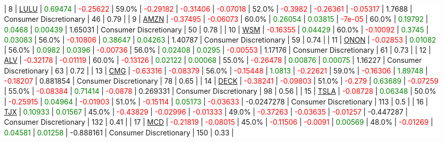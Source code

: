 |   8 | [LULU](https://finance.yahoo.com/quote/LULU/financials)   | <span style="color: green;"> 0.69474 </span> | <span style="color: red;"> -0.25622 </span>  | 59.0%                  | <span style="color: red;"> -0.29182 </span>  | <span style="color: red;"> -0.31406 </span>  | <span style="color: red;"> -0.07018 </span>  | 52.0%                  | <span style="color: red;"> -0.3982 </span>   | <span style="color: red;"> -0.26361 </span>  | <span style="color: red;"> -0.05317 </span>  |  1.7688    | Consumer Discretionary |     46 |           0.79 |
|   9 | [AMZN](https://finance.yahoo.com/quote/AMZN/financials)   | <span style="color: red;"> -0.37495 </span>  | <span style="color: red;"> -0.06073 </span>  | 60.0%                  | <span style="color: green;"> 0.26054 </span> | <span style="color: green;"> 0.03815 </span> | <span style="color: red;"> -7e-05 </span>    | 60.0%                  | <span style="color: green;"> 0.19792 </span> | <span style="color: green;"> 0.0468 </span>  | <span style="color: green;"> 0.00439 </span> |  1.65031   | Consumer Discretionary |     50 |           0.78 |
|  10 | [WSM](https://finance.yahoo.com/quote/WSM/financials)     | <span style="color: red;"> -0.16355 </span>  | <span style="color: green;"> 0.04429 </span> | 60.0%                  | <span style="color: red;"> -0.10092 </span>  | <span style="color: green;"> 0.3745 </span>  | <span style="color: green;"> 0.03083 </span> | 56.0%                  | <span style="color: red;"> -0.10806 </span>  | <span style="color: green;"> 0.38647 </span> | <span style="color: green;"> 0.04263 </span> |  1.40787   | Consumer Discretionary |     59 |           0.74 |
|  11 | [ONON](https://finance.yahoo.com/quote/ONON/financials)   | <span style="color: red;"> -0.02853 </span>  | <span style="color: green;"> 0.01082 </span> | 56.0%                  | <span style="color: green;"> 0.0982 </span>  | <span style="color: green;"> 0.0396 </span>  | <span style="color: red;"> -0.00736 </span>  | 56.0%                  | <span style="color: green;"> 0.02408 </span> | <span style="color: green;"> 0.0295 </span>  | <span style="color: red;"> -0.00553 </span>  |  1.17176   | Consumer Discretionary |     61 |           0.73 |
|  12 | [ALV](https://finance.yahoo.com/quote/ALV/financials)     | <span style="color: red;"> -0.32178 </span>  | <span style="color: red;"> -0.01119 </span>  | 60.0%                  | <span style="color: red;"> -0.13126 </span>  | <span style="color: green;"> 0.02122 </span> | <span style="color: green;"> 0.00068 </span> | 55.0%                  | <span style="color: red;"> -0.26478 </span>  | <span style="color: green;"> 0.00876 </span> | <span style="color: green;"> 0.00075 </span> |  1.16227   | Consumer Discretionary |     63 |           0.72 |
|  13 | [CMG](https://finance.yahoo.com/quote/CMG/financials)     | <span style="color: red;"> -0.63316 </span>  | <span style="color: red;"> -0.08379 </span>  | 56.0%                  | <span style="color: red;"> -0.15448 </span>  | <span style="color: green;"> 1.0813 </span>  | <span style="color: red;"> -0.22621 </span>  | 59.0%                  | <span style="color: red;"> -0.16306 </span>  | <span style="color: green;"> 1.89748 </span> | <span style="color: red;"> -0.18207 </span>  |  0.881854  | Consumer Discretionary |     78 |           0.65 |
|  14 | [DECK](https://finance.yahoo.com/quote/DECK/financials)   | <span style="color: red;"> -0.38241 </span>  | <span style="color: red;"> -0.09803 </span>  | 51.0%                  | <span style="color: red;"> -0.279 </span>    | <span style="color: green;"> 0.63689 </span> | <span style="color: red;"> -0.07259 </span>  | 55.0%                  | <span style="color: red;"> -0.08384 </span>  | <span style="color: green;"> 0.71414 </span> | <span style="color: red;"> -0.0878 </span>   |  0.269331  | Consumer Discretionary |     98 |           0.56 |
|  15 | [TSLA](https://finance.yahoo.com/quote/TSLA/financials)   | <span style="color: red;"> -0.08728 </span>  | <span style="color: green;"> 0.06348 </span> | 50.0%                  | <span style="color: red;"> -0.25915 </span>  | <span style="color: green;"> 0.04964 </span> | <span style="color: red;"> -0.01903 </span>  | 51.0%                  | <span style="color: red;"> -0.15114 </span>  | <span style="color: green;"> 0.05173 </span> | <span style="color: red;"> -0.03633 </span>  | -0.0247278 | Consumer Discretionary |    113 |           0.5  |
|  16 | [TJX](https://finance.yahoo.com/quote/TJX/financials)     | <span style="color: green;"> 0.10933 </span> | <span style="color: green;"> 0.01567 </span> | 45.0%                  | <span style="color: red;"> -0.43829 </span>  | <span style="color: red;"> -0.02996 </span>  | <span style="color: red;"> -0.01333 </span>  | 49.0%                  | <span style="color: red;"> -0.37263 </span>  | <span style="color: red;"> -0.03635 </span>  | <span style="color: red;"> -0.01257 </span>  | -0.447287  | Consumer Discretionary |    132 |           0.41 |
|  17 | [MCD](https://finance.yahoo.com/quote/MCD/financials)     | <span style="color: red;"> -0.21819 </span>  | <span style="color: red;"> -0.08015 </span>  | 45.0%                  | <span style="color: red;"> -0.11506 </span>  | <span style="color: red;"> -0.0091 </span>   | <span style="color: green;"> 0.00569 </span> | 48.0%                  | <span style="color: red;"> -0.01269 </span>  | <span style="color: green;"> 0.04581 </span> | <span style="color: green;"> 0.01258 </span> | -0.888161  | Consumer Discretionary |    150 |           0.33 |